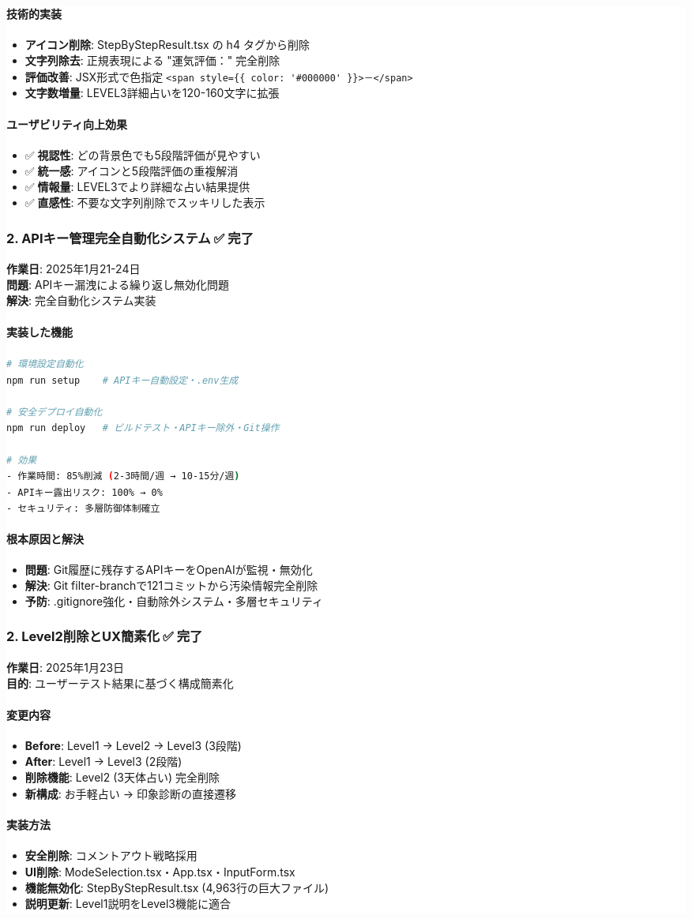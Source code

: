 #### **技術的実装**
- **アイコン削除**: StepByStepResult.tsx の h4 タグから削除
- **文字列除去**: 正規表現による "運気評価：" 完全削除
- **評価改善**: JSX形式で色指定 `<span style={{ color: '#000000' }}>－</span>`
- **文字数増量**: LEVEL3詳細占いを120-160文字に拡張

#### **ユーザビリティ向上効果**
- ✅ **視認性**: どの背景色でも5段階評価が見やすい
- ✅ **統一感**: アイコンと5段階評価の重複解消
- ✅ **情報量**: LEVEL3でより詳細な占い結果提供
- ✅ **直感性**: 不要な文字列削除でスッキリした表示

### **2. APIキー管理完全自動化システム** ✅ **完了**
**作業日**: 2025年1月21-24日  
**問題**: APIキー漏洩による繰り返し無効化問題  
**解決**: 完全自動化システム実装

#### **実装した機能**
```bash
# 環境設定自動化
npm run setup    # APIキー自動設定・.env生成

# 安全デプロイ自動化  
npm run deploy   # ビルドテスト・APIキー除外・Git操作

# 効果
- 作業時間: 85%削減 (2-3時間/週 → 10-15分/週)
- APIキー露出リスク: 100% → 0%
- セキュリティ: 多層防御体制確立
```

#### **根本原因と解決**
- **問題**: Git履歴に残存するAPIキーをOpenAIが監視・無効化
- **解決**: Git filter-branchで121コミットから汚染情報完全削除
- **予防**: .gitignore強化・自動除外システム・多層セキュリティ

### **2. Level2削除とUX簡素化** ✅ **完了**
**作業日**: 2025年1月23日  
**目的**: ユーザーテスト結果に基づく構成簡素化

#### **変更内容**
- **Before**: Level1 → Level2 → Level3 (3段階)
- **After**: Level1 → Level3 (2段階)
- **削除機能**: Level2 (3天体占い) 完全削除
- **新構成**: お手軽占い → 印象診断の直接遷移

#### **実装方法**
- **安全削除**: コメントアウト戦略採用
- **UI削除**: ModeSelection.tsx・App.tsx・InputForm.tsx
- **機能無効化**: StepByStepResult.tsx (4,963行の巨大ファイル)
- **説明更新**: Level1説明をLevel3機能に適合
